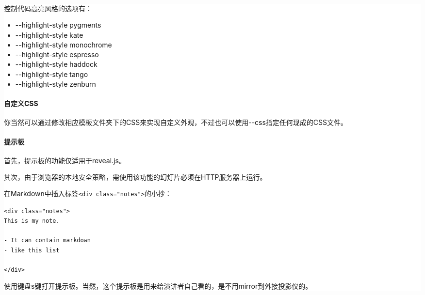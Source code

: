 控制代码高亮风格的选项有：

  * --highlight-style pygments
  * --highlight-style kate
  * --highlight-style monochrome
  * --highlight-style espresso
  * --highlight-style haddock
  * --highlight-style tango
  * --highlight-style zenburn

#### 自定义CSS

你当然可以通过修改相应模板文件夹下的CSS来实现自定义外观，不过也可以使用--css指定任何现成的CSS文件。

#### 提示板

首先，提示板的功能仅适用于reveal.js。

其次，由于浏览器的本地安全策略，需使用该功能的幻灯片必须在HTTP服务器上运行。

在Markdown中插入标签`<div class="notes">`的小抄：
    
    <div class="notes">
    This is my note.
    
    - It can contain markdown
    - like this list
    
    </div>
    

使用键盘s键打开提示板。当然，这个提示板是用来给演讲者自己看的，是不用mirror到外接投影仪的。

